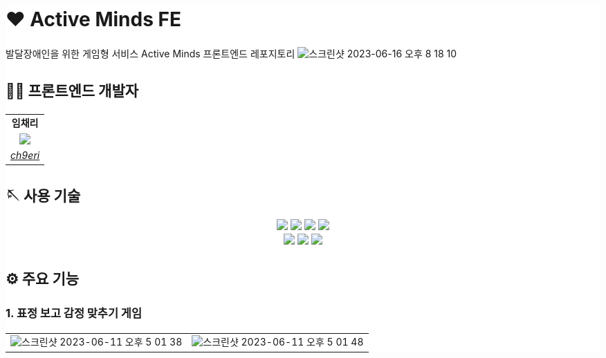 # ❤️ Active Minds FE
발달장애인을 위한 게임형 서비스 Active Minds 프론트엔드 레포지토리
<img width="1614" alt="스크린샷 2023-06-16 오후 8 18 10" src="https://github.com/active-minds-hongik/active-minds-client/assets/98887050/dd77b7d7-89ff-4a27-864e-d1ecdcb7cfe6">

## 🧑‍💻 프론트엔드 개발자
<div align="center"> 
  <table>
     <tr align="center">
        <td>
           <B>임채리</B>
        </td>
     </tr>
     <tr align="center">
        <td>
           <img src="https://github.com/ch9eri.png?size=100" width="100">
           <br>
           <a href="https://github.com/ch9eri">
              <I>ch9eri</I>
           </a>
        </td>
     </tr>
  </table>
</div>

## 🪡 사용 기술
<div align="center"> 
<img src="https://img.shields.io/badge/React-61DAFB?style=for-the-badge&logo=React&logoColor=black"/>
<img src="https://img.shields.io/badge/Typescript-3178C6?style=for-the-badge&logo=Typescript&logoColor=white"/>
<img src="https://img.shields.io/badge/styled components-DB7093?style=for-the-badge&logo=styled-components&logoColor=white"/>
<img src="https://img.shields.io/badge/recoil-430098?style=for-the-badge&logoColor=white"/>
<br />
<img src="https://img.shields.io/badge/Amazone%20S3-23569A31?style=for-the-badge&logo=S3&logoColor=white"> 
<img src="https://img.shields.io/badge/swagger-85EA2D?style=for-the-badge&logo=swagger&logoColor=white">
<img src="https://img.shields.io/badge/github%20actions-2088FF?style=for-the-badge&logo=githubactions&logoColor=white"> 
</div>

## ⚙️ 주요 기능
### 1. 표정 보고 감정 맞추기 게임
<table>
  <tr>
    <td valign="top"> <img width="686" alt="스크린샷 2023-06-11 오후 5 01 38" src="https://github.com/active-minds-hongik/active-minds-client/assets/98887050/fa382f19-5b82-4504-9ce2-3066ccb73c08"></td>
    <td valign="top"><img width="686" alt="스크린샷 2023-06-11 오후 5 01 48" src="https://github.com/active-minds-hongik/active-minds-client/assets/98887050/65bd7115-6ac9-4831-aa7a-579740c4835b"></td>
  </tr>
</table>
